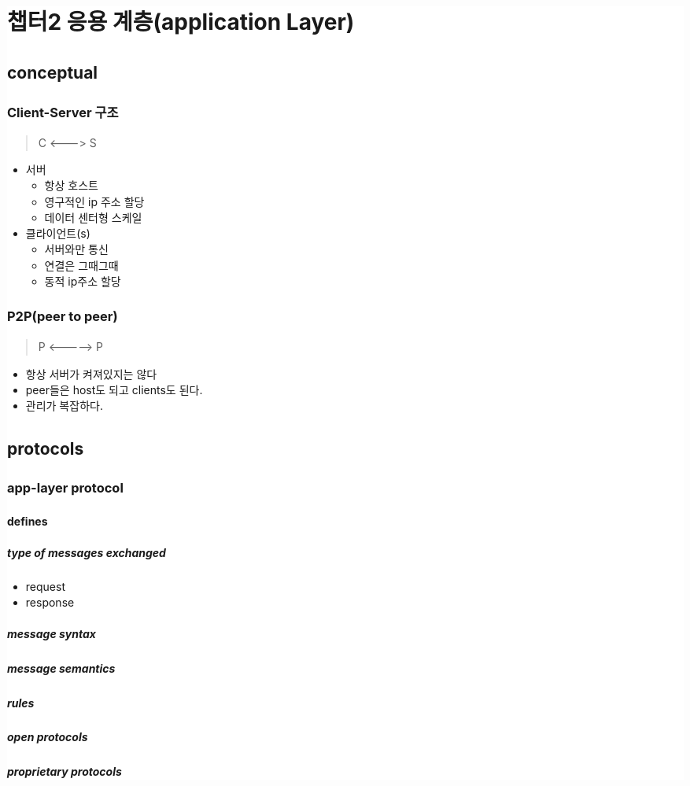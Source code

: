 # 챕터2 응용 계층(application Layer)

## conceptual

### Client-Server 구조

> C <---> S

* 서버
  * 항상 호스트
  * 영구적인 ip 주소 할당
  * 데이터 센터형 스케일
* 클라이언트(s)
  * 서버와만 통신
  * 연결은 그때그때
  * 동적 ip주소 할당

### P2P(peer to peer)

> P <-----> P

* 항상 서버가 켜져있지는 않다
* peer들은 host도 되고 clients도 된다.
* 관리가 복잡하다.



## protocols

### app-layer protocol

#### defines

##### type of messages exchanged

* request
* response

##### message syntax



##### message semantics



##### rules



##### open protocols



##### proprietary protocols
